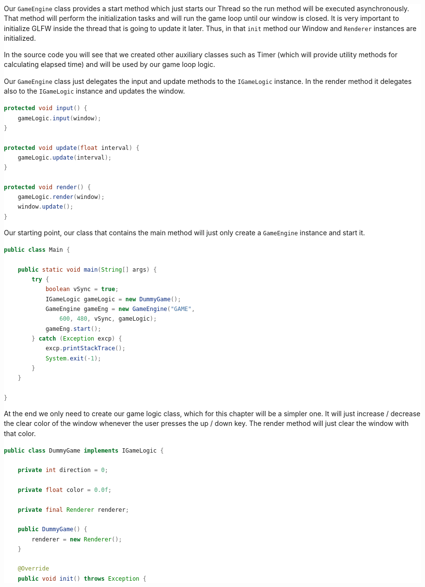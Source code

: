 Our `GameEngine` class provides a start method which just starts our Thread so the run method will be executed asynchronously. That method will perform the initialization tasks and will run the game loop until our window is closed. It is very important to initialize GLFW inside the thread that is going to update it later. Thus, in that `init` method our Window and `Renderer` instances are initialized.

In the source code you will see that we created other auxiliary classes such as Timer \(which will provide utility methods for calculating elapsed time\) and will be used by our game loop logic.

Our `GameEngine` class just delegates the input and update methods to the `IGameLogic` instance. In the render method it delegates also to the `IGameLogic`  instance and updates the window.

```java
protected void input() {
    gameLogic.input(window);
}

protected void update(float interval) {
    gameLogic.update(interval);
}

protected void render() {
    gameLogic.render(window);
    window.update();
}
```

Our starting point, our class that contains the main method will just only create a `GameEngine` instance and start it.

```java
public class Main {

    public static void main(String[] args) {
        try {
            boolean vSync = true;
            IGameLogic gameLogic = new DummyGame();
            GameEngine gameEng = new GameEngine("GAME",
                600, 480, vSync, gameLogic);
            gameEng.start();
        } catch (Exception excp) {
            excp.printStackTrace();
            System.exit(-1);
        }
    }

}
```

At the end we only need to create our game logic class, which for this chapter will be a simpler one. It will just increase / decrease the clear color of the window whenever the user presses the up / down key. The render method will just clear the window with that color.

```java
public class DummyGame implements IGameLogic {

    private int direction = 0;

    private float color = 0.0f;

    private final Renderer renderer;

    public DummyGame() {
        renderer = new Renderer();
    }

    @Override
    public void init() throws Exception {
```